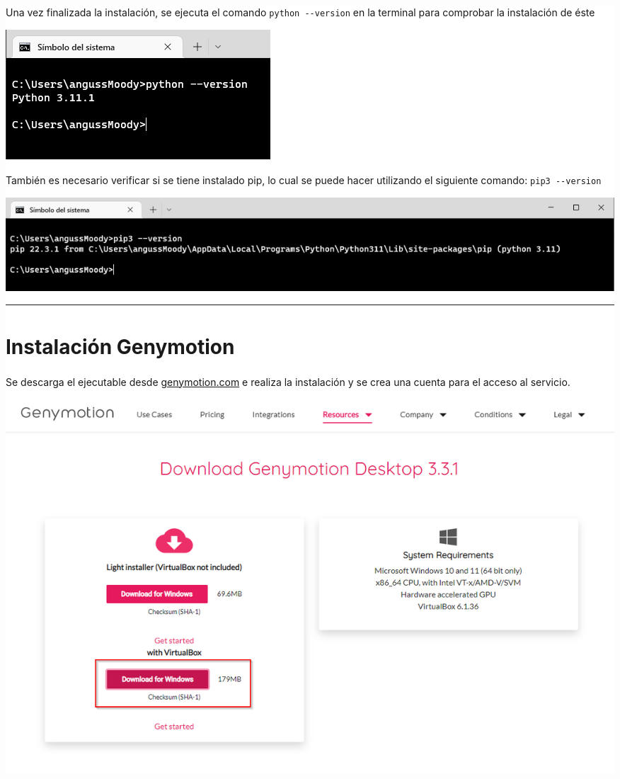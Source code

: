 Una vez finalizada la instalación, se ejecuta el comando `python --version` en la terminal para comprobar la instalación de éste 

![Untitled](/assets/images/2023-04-27-Herramientas/Untitled%202.png)

También es necesario verificar si se tiene instalado pip, lo cual se puede hacer utilizando el siguiente comando: `pip3 --version`

![Untitled](/assets/images/2023-04-27-Herramientas/Untitled%203.png)

---

# Instalación Genymotion

Se descarga el ejecutable desde [genymotion.com](https://www.genymotion.com/download/) e realiza la instalación y se crea una cuenta para el acceso al servicio.

![Untitled](/assets/images/2023-04-27-Herramientas/Untitled%204.png)

